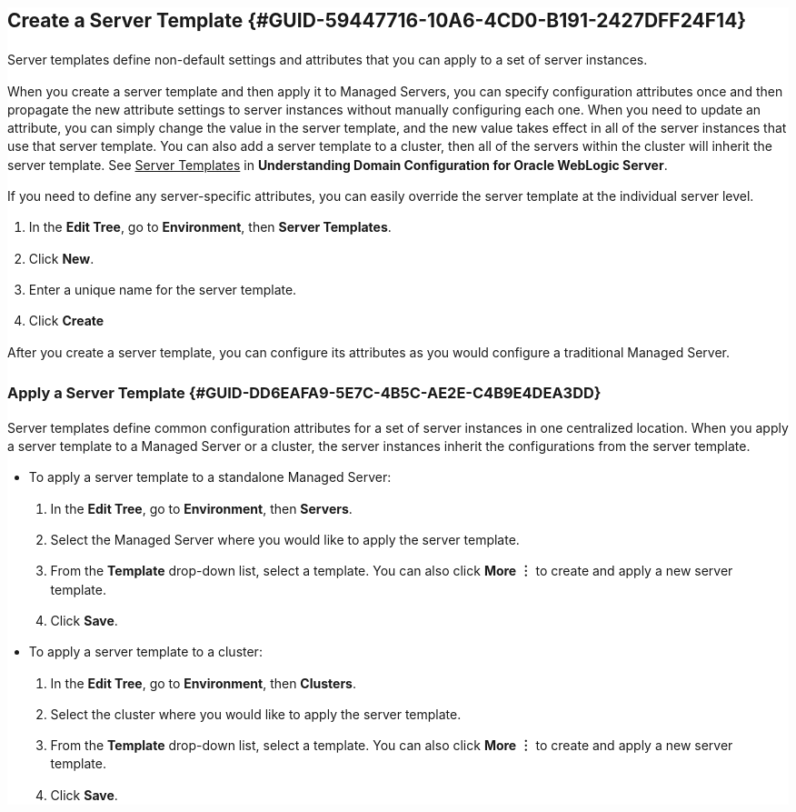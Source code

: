 ## Create a Server Template {#GUID-59447716-10A6-4CD0-B191-2427DFF24F14}

Server templates define non-default settings and attributes that you can apply to a set of server instances.

When you create a server template and then apply it to Managed Servers, you can specify configuration attributes once and then propagate the new attribute settings to server instances without manually configuring each one. When you need to update an attribute, you can simply change the value in the server template, and the new value takes effect in all of the server instances that use that server template. You can also add a server template to a cluster, then all of the servers within the cluster will inherit the server template. See [Server Templates](https://docs.oracle.com/pls/topic/lookup?ctx=en/middleware/fusion-middleware/weblogic-remote-console/administer&id=DOMCF-GUID-00800F4A-317B-45CB-AFE6-EB2FC129DF68) in **Understanding Domain Configuration for Oracle WebLogic Server**.

If you need to define any server-specific attributes, you can easily override the server template at the individual server level.

1.  In the **Edit Tree**, go to **Environment**, then **Server Templates**.

2.  Click **New**.

3.  Enter a unique name for the server template.

4.  Click **Create**


After you create a server template, you can configure its attributes as you would configure a traditional Managed Server.

### Apply a Server Template {#GUID-DD6EAFA9-5E7C-4B5C-AE2E-C4B9E4DEA3DD}

Server templates define common configuration attributes for a set of server instances in one centralized location. When you apply a server template to a Managed Server or a cluster, the server instances inherit the configurations from the server template.

-   To apply a server template to a standalone Managed Server:

    1.  In the **Edit Tree**, go to **Environment**, then **Servers**.

    2.  Select the Managed Server where you would like to apply the server template.

    3.  From the **Template** drop-down list, select a template. You can also click **More ︙** to create and apply a new server template.

    4.  Click **Save**.

-   To apply a server template to a cluster:

    1.  In the **Edit Tree**, go to **Environment**, then **Clusters**.

    2.  Select the cluster where you would like to apply the server template.

    3.  From the **Template** drop-down list, select a template. You can also click **More ︙** to create and apply a new server template.

    4.  Click **Save**.
